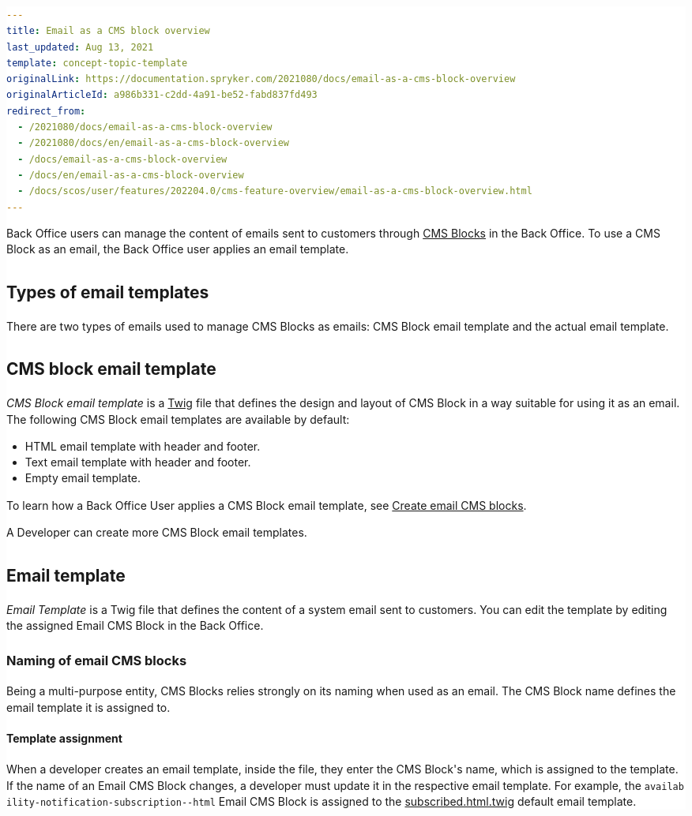 ```yaml
---
title: Email as a CMS block overview
last_updated: Aug 13, 2021
template: concept-topic-template
originalLink: https://documentation.spryker.com/2021080/docs/email-as-a-cms-block-overview
originalArticleId: a986b331-c2dd-4a91-be52-fabd837fd493
redirect_from:
  - /2021080/docs/email-as-a-cms-block-overview
  - /2021080/docs/en/email-as-a-cms-block-overview
  - /docs/email-as-a-cms-block-overview
  - /docs/en/email-as-a-cms-block-overview
  - /docs/scos/user/features/202204.0/cms-feature-overview/email-as-a-cms-block-overview.html
---
```


Back Office users can manage the content of emails sent to customers through [CMS Blocks](/docs/pbc/all/content-management-system/{{page.version}}/cms-feature-overview/cms-blocks-overview.html) in the Back Office. To use a CMS Block as an email, the Back Office user applies an email template.


## Types of email templates
There are two types of emails used to manage CMS Blocks as emails: CMS Block email template and the actual email template.


## CMS block email template
*CMS Block email template* is a [Twig](/docs/scos/dev/sdk/twig-and-twigextension.html) file that defines the design and layout of CMS Block in a way suitable for using it as an email.
The following CMS Block email templates are available by default:

* HTML email template with header and footer.
* Text email template with header and footer.
* Empty email template.

To learn how a Back Office User applies a CMS Block email template, see [Create email CMS blocks](/docs/pbc/all/content-management-system/{{page.version}}/manage-in-the-back-office/blocks/create-email-cms-blocks.html).

A Developer can create more CMS Block email templates.


## Email template
*Email Template* is a Twig file that defines the content of a system email sent to customers. You can edit the template by editing the assigned Email CMS Block in the Back Office.


### Naming of email CMS blocks
Being a multi-purpose entity, CMS Blocks relies strongly on its naming when used as an email. The CMS Block name defines the email template it is assigned to.


#### Template assignment
When a developer creates an email template, inside the file, they enter the CMS Block's name, which is assigned to the template. If the name of an Email CMS Block changes, a developer must update it in the respective email template. For example, the `availability-notification-subscription--html` Email CMS Block is assigned to the [subscribed.html.twig](https://github.com/spryker-shop/suite/blob/master/src/Pyz/Zed/AvailabilityNotification/Presentation/Mail/subscribed.html.twig) default email template.
